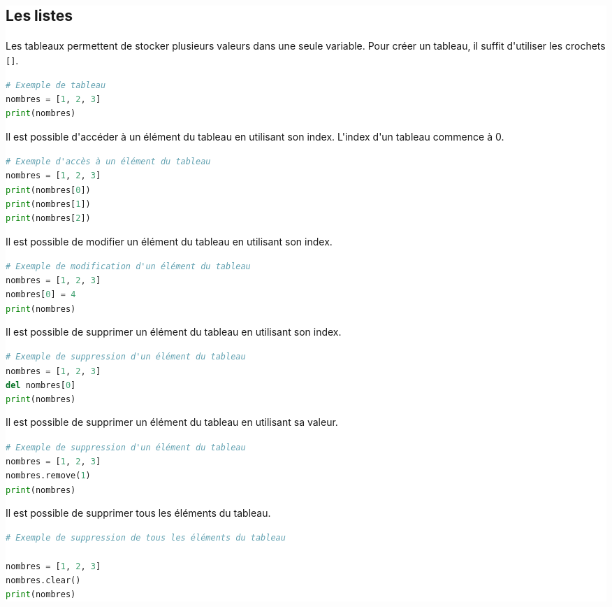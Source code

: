 ## Les listes

Les tableaux permettent de stocker plusieurs valeurs dans une seule variable. Pour créer un tableau, il suffit d'utiliser les crochets `[]`.

```python
# Exemple de tableau
nombres = [1, 2, 3]
print(nombres)
```

Il est possible d'accéder à un élément du tableau en utilisant son index. L'index d'un tableau commence à 0.

```python
# Exemple d'accès à un élément du tableau
nombres = [1, 2, 3]
print(nombres[0])
print(nombres[1])
print(nombres[2])
```

Il est possible de modifier un élément du tableau en utilisant son index.

```python
# Exemple de modification d'un élément du tableau
nombres = [1, 2, 3]
nombres[0] = 4
print(nombres)
```

Il est possible de supprimer un élément du tableau en utilisant son index.

```python
# Exemple de suppression d'un élément du tableau
nombres = [1, 2, 3]
del nombres[0]
print(nombres)
```

Il est possible de supprimer un élément du tableau en utilisant sa valeur.

```python
# Exemple de suppression d'un élément du tableau
nombres = [1, 2, 3]
nombres.remove(1)
print(nombres)
```

Il est possible de supprimer tous les éléments du tableau.

```python
# Exemple de suppression de tous les éléments du tableau

nombres = [1, 2, 3]
nombres.clear()
print(nombres)
```
